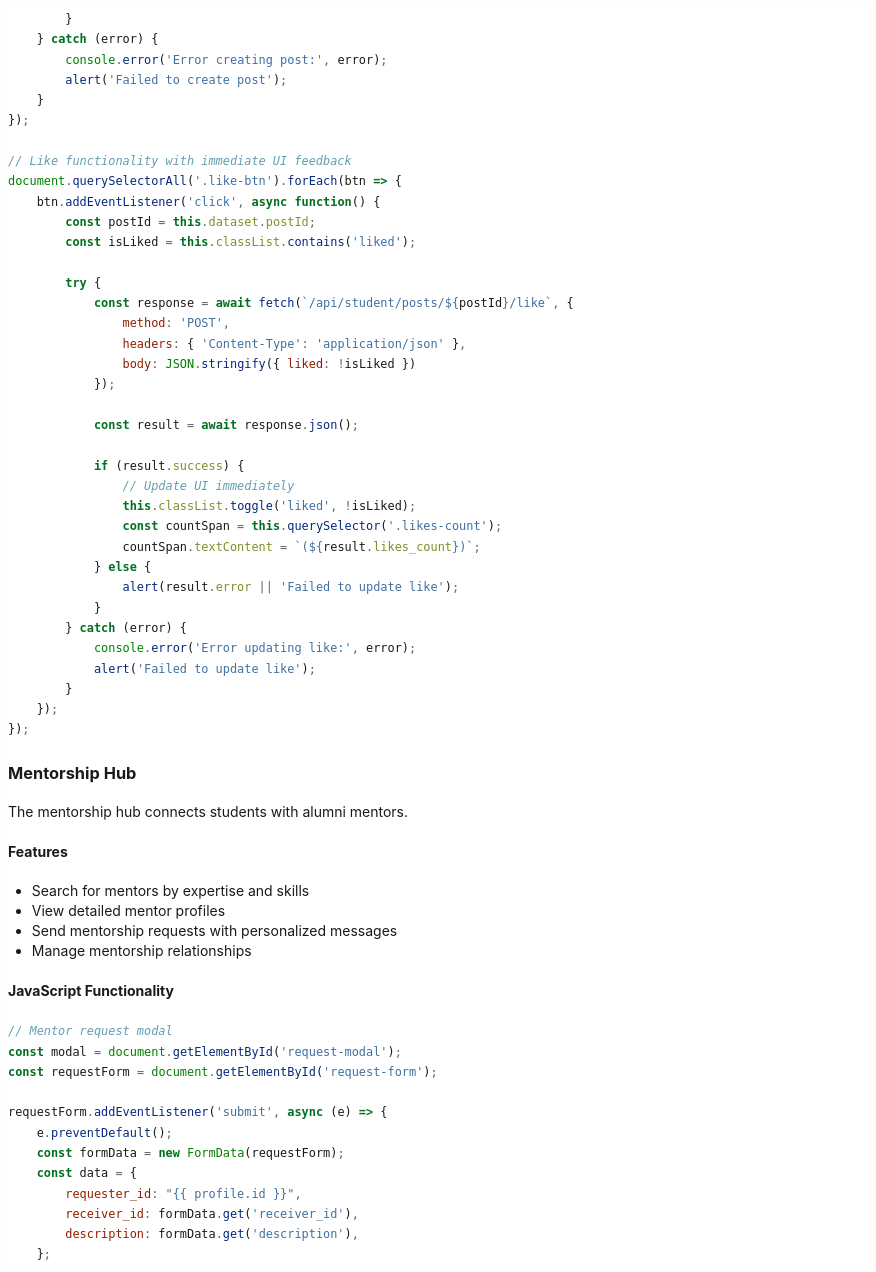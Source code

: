 ```javascript
        }
    } catch (error) {
        console.error('Error creating post:', error);
        alert('Failed to create post');
    }
});

// Like functionality with immediate UI feedback
document.querySelectorAll('.like-btn').forEach(btn => {
    btn.addEventListener('click', async function() {
        const postId = this.dataset.postId;
        const isLiked = this.classList.contains('liked');
        
        try {
            const response = await fetch(`/api/student/posts/${postId}/like`, {
                method: 'POST',
                headers: { 'Content-Type': 'application/json' },
                body: JSON.stringify({ liked: !isLiked })
            });
            
            const result = await response.json();
            
            if (result.success) {
                // Update UI immediately
                this.classList.toggle('liked', !isLiked);
                const countSpan = this.querySelector('.likes-count');
                countSpan.textContent = `(${result.likes_count})`;
            } else {
                alert(result.error || 'Failed to update like');
            }
        } catch (error) {
            console.error('Error updating like:', error);
            alert('Failed to update like');
        }
    });
});
```

### Mentorship Hub

The mentorship hub connects students with alumni mentors.

#### Features
- Search for mentors by expertise and skills
- View detailed mentor profiles
- Send mentorship requests with personalized messages
- Manage mentorship relationships

#### JavaScript Functionality
```javascript
// Mentor request modal
const modal = document.getElementById('request-modal');
const requestForm = document.getElementById('request-form');

requestForm.addEventListener('submit', async (e) => {
    e.preventDefault();
    const formData = new FormData(requestForm);
    const data = {
        requester_id: "{{ profile.id }}",
        receiver_id: formData.get('receiver_id'),
        description: formData.get('description'),
    };

```